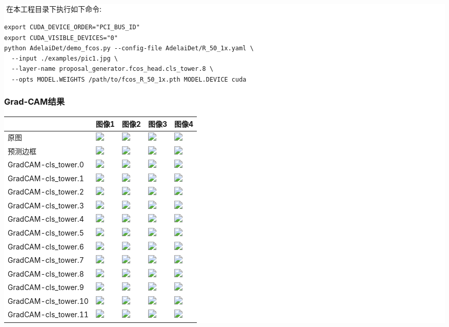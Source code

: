 ​          在本工程目录下执行如下命令:

```shell
export CUDA_DEVICE_ORDER="PCI_BUS_ID"
export CUDA_VISIBLE_DEVICES="0"
python AdelaiDet/demo_fcos.py --config-file AdelaiDet/R_50_1x.yaml \
  --input ./examples/pic1.jpg \
  --layer-name proposal_generator.fcos_head.cls_tower.8 \
  --opts MODEL.WEIGHTS /path/to/fcos_R_50_1x.pth MODEL.DEVICE cuda
```



### Grad-CAM结果

|                        | 图像1                                                        | 图像2                                                        | 图像3                                                        | 图像4                                                        |
| ---------------------- | ------------------------------------------------------------ | ------------------------------------------------------------ | ------------------------------------------------------------ | ------------------------------------------------------------ |
| 原图                   | ![](./examples/pic1.jpg)                                     | ![](./examples/pic2.jpg)                                     | ![](./examples/pic3.jpg)                                     | ![](./examples/pic4.jpg)                                     |
| 预测边框               | ![](./results/pic1-fcos-predict_box.jpg)                | ![](./results/pic2-fcos-predict_box.jpg)                | ![](./results/pic3-fcos-predict_box.jpg)                | ![](./results/pic4-fcos-predict_box.jpg)                |
| GradCAM-cls_tower.0   | ![](./results/pic1-fcos-proposal_generator.fcos_head.cls_tower.0-heatmap.jpg)  | ![](./results/pic2-fcos-proposal_generator.fcos_head.cls_tower.0-heatmap.jpg)  | ![](./results/pic3-fcos-proposal_generator.fcos_head.cls_tower.0-heatmap.jpg)  | ![](./results/pic4-fcos-proposal_generator.fcos_head.cls_tower.0-heatmap.jpg)  |
| GradCAM-cls_tower.1   | ![](./results/pic1-fcos-proposal_generator.fcos_head.cls_tower.1-heatmap.jpg)  | ![](./results/pic2-fcos-proposal_generator.fcos_head.cls_tower.1-heatmap.jpg)  | ![](./results/pic3-fcos-proposal_generator.fcos_head.cls_tower.1-heatmap.jpg)  | ![](./results/pic4-fcos-proposal_generator.fcos_head.cls_tower.1-heatmap.jpg)  |
| GradCAM-cls_tower.2   | ![](./results/pic1-fcos-proposal_generator.fcos_head.cls_tower.2-heatmap.jpg)  | ![](./results/pic2-fcos-proposal_generator.fcos_head.cls_tower.2-heatmap.jpg)  | ![](./results/pic3-fcos-proposal_generator.fcos_head.cls_tower.2-heatmap.jpg)  | ![](./results/pic4-fcos-proposal_generator.fcos_head.cls_tower.2-heatmap.jpg)  |
| GradCAM-cls_tower.3   | ![](./results/pic1-fcos-proposal_generator.fcos_head.cls_tower.3-heatmap.jpg)  | ![](./results/pic2-fcos-proposal_generator.fcos_head.cls_tower.3-heatmap.jpg)  | ![](./results/pic3-fcos-proposal_generator.fcos_head.cls_tower.3-heatmap.jpg)  | ![](./results/pic4-fcos-proposal_generator.fcos_head.cls_tower.3-heatmap.jpg)  |
| GradCAM-cls_tower.4   | ![](./results/pic1-fcos-proposal_generator.fcos_head.cls_tower.4-heatmap.jpg)  | ![](./results/pic2-fcos-proposal_generator.fcos_head.cls_tower.4-heatmap.jpg)  | ![](./results/pic3-fcos-proposal_generator.fcos_head.cls_tower.4-heatmap.jpg)  | ![](./results/pic4-fcos-proposal_generator.fcos_head.cls_tower.4-heatmap.jpg)  |
| GradCAM-cls_tower.5   | ![](./results/pic1-fcos-proposal_generator.fcos_head.cls_tower.5-heatmap.jpg)  | ![](./results/pic2-fcos-proposal_generator.fcos_head.cls_tower.5-heatmap.jpg)  | ![](./results/pic3-fcos-proposal_generator.fcos_head.cls_tower.5-heatmap.jpg)  | ![](./results/pic4-fcos-proposal_generator.fcos_head.cls_tower.5-heatmap.jpg)  |
| GradCAM-cls_tower.6   | ![](./results/pic1-fcos-proposal_generator.fcos_head.cls_tower.6-heatmap.jpg)  | ![](./results/pic2-fcos-proposal_generator.fcos_head.cls_tower.6-heatmap.jpg)  | ![](./results/pic3-fcos-proposal_generator.fcos_head.cls_tower.6-heatmap.jpg)  | ![](./results/pic4-fcos-proposal_generator.fcos_head.cls_tower.6-heatmap.jpg)  |
| GradCAM-cls_tower.7   | ![](./results/pic1-fcos-proposal_generator.fcos_head.cls_tower.7-heatmap.jpg)  | ![](./results/pic2-fcos-proposal_generator.fcos_head.cls_tower.7-heatmap.jpg)  | ![](./results/pic3-fcos-proposal_generator.fcos_head.cls_tower.7-heatmap.jpg)  | ![](./results/pic4-fcos-proposal_generator.fcos_head.cls_tower.7-heatmap.jpg)  |
| GradCAM-cls_tower.8   | ![](./results/pic1-fcos-proposal_generator.fcos_head.cls_tower.8-heatmap.jpg)  | ![](./results/pic2-fcos-proposal_generator.fcos_head.cls_tower.8-heatmap.jpg)  | ![](./results/pic3-fcos-proposal_generator.fcos_head.cls_tower.8-heatmap.jpg)  | ![](./results/pic4-fcos-proposal_generator.fcos_head.cls_tower.8-heatmap.jpg)  |
| GradCAM-cls_tower.9   | ![](./results/pic1-fcos-proposal_generator.fcos_head.cls_tower.9-heatmap.jpg)  | ![](./results/pic2-fcos-proposal_generator.fcos_head.cls_tower.9-heatmap.jpg)  | ![](./results/pic3-fcos-proposal_generator.fcos_head.cls_tower.9-heatmap.jpg)  | ![](./results/pic4-fcos-proposal_generator.fcos_head.cls_tower.9-heatmap.jpg)  |
| GradCAM-cls_tower.10   | ![](./results/pic1-fcos-proposal_generator.fcos_head.cls_tower.10-heatmap.jpg)  | ![](./results/pic2-fcos-proposal_generator.fcos_head.cls_tower.10-heatmap.jpg)  | ![](./results/pic3-fcos-proposal_generator.fcos_head.cls_tower.10-heatmap.jpg)  | ![](./results/pic4-fcos-proposal_generator.fcos_head.cls_tower.10-heatmap.jpg)  |
| GradCAM-cls_tower.11   | ![](./results/pic1-fcos-proposal_generator.fcos_head.cls_tower.11-heatmap.jpg)  | ![](./results/pic2-fcos-proposal_generator.fcos_head.cls_tower.11-heatmap.jpg)  | ![](./results/pic3-fcos-proposal_generator.fcos_head.cls_tower.11-heatmap.jpg)  | ![](./results/pic4-fcos-proposal_generator.fcos_head.cls_tower.11-heatmap.jpg)  |